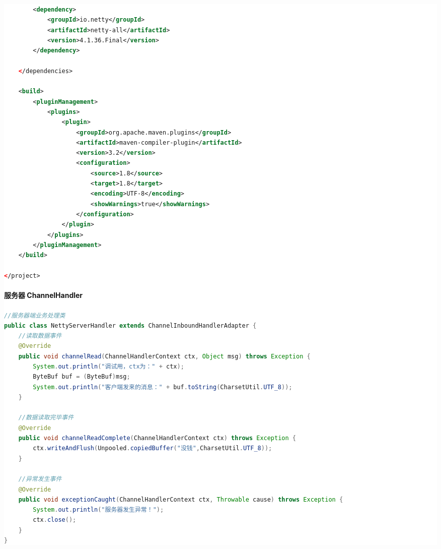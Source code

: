 ```xml
        <dependency>
            <groupId>io.netty</groupId>
            <artifactId>netty-all</artifactId>
            <version>4.1.36.Final</version>
        </dependency>

    </dependencies>

    <build>
        <pluginManagement>
            <plugins>
                <plugin>
                    <groupId>org.apache.maven.plugins</groupId>
                    <artifactId>maven-compiler-plugin</artifactId>
                    <version>3.2</version>
                    <configuration>
                        <source>1.8</source>
                        <target>1.8</target>
                        <encoding>UTF-8</encoding>
                        <showWarnings>true</showWarnings>
                    </configuration>
                </plugin>
            </plugins>
        </pluginManagement>
    </build>

</project>
```

#### 服务器 ChannelHandler

```java
//服务器端业务处理类
public class NettyServerHandler extends ChannelInboundHandlerAdapter {
    //读取数据事件
    @Override
    public void channelRead(ChannelHandlerContext ctx, Object msg) throws Exception {
        System.out.println("调试用，ctx为：" + ctx);
        ByteBuf buf = (ByteBuf)msg;
        System.out.println("客户端发来的消息：" + buf.toString(CharsetUtil.UTF_8));
    }

    //数据读取完毕事件
    @Override
    public void channelReadComplete(ChannelHandlerContext ctx) throws Exception {
        ctx.writeAndFlush(Unpooled.copiedBuffer("没钱",CharsetUtil.UTF_8));
    }

    //异常发生事件
    @Override
    public void exceptionCaught(ChannelHandlerContext ctx, Throwable cause) throws Exception {
        System.out.println("服务器发生异常！");
        ctx.close();
    }
}
```
